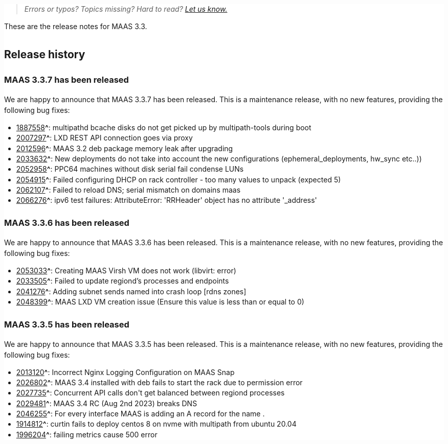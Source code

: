 > *Errors or typos? Topics missing? Hard to read? <a href="https://docs.google.com/forms/d/e/1FAIpQLScIt3ffetkaKW3gDv6FDk7CfUTNYP_HGmqQotSTtj2htKkVBw/viewform?usp=pp_url&entry.1739714854=https://maas.io/docs/what-is-new-with-maas-3-3" target = "_blank">Let us know.</a>*

These are the release notes for MAAS 3.3.

## Release history

### MAAS 3.3.7 has been released

We are happy to announce  that MAAS 3.3.7 has been released.
This  is  a  maintenance  release,  with  no  new  features,
providing the following bug fixes:

- [1887558](https://bugs.launchpad.net/maas/+bug/1887558)**^**: multipathd bcache disks do not get picked up by multipath-tools during boot
- [2007297](https://bugs.launchpad.net/maas/+bug/2007297)**^**: LXD REST API connection goes via proxy
- [2012596](https://bugs.launchpad.net/maas/+bug/2012596)**^**: MAAS 3.2 deb package memory leak after upgrading
- [2033632](https://bugs.launchpad.net/maas/+bug/2033632)**^**: New deployments do not take into account the new configurations (ephemeral_deployments, hw_sync etc..)) 
- [2052958](https://bugs.launchpad.net/maas/+bug/2052958)**^**: PPC64 machines without disk serial fail condense LUNs
- [2054915](https://bugs.launchpad.net/maas/+bug/2054915)**^**: Failed configuring DHCP on rack controller - too many values to unpack (expected 5)
- [2062107](https://bugs.launchpad.net/maas/+bug/2062107)**^**: Failed to reload DNS; serial mismatch on domains maas
- [2066276](https://bugs.launchpad.net/maas/+bug/2066276)**^**: ipv6 test failures: AttributeError: 'RRHeader' object has no attribute '_address'


### MAAS 3.3.6 has been released

We are happy to announce  that MAAS 3.3.6 has been released.
This  is  a  maintenance  release,  with  no  new  features,
providing the following bug fixes:

- [2053033](https://bugs.launchpad.net/maas/+bug/2053033)**^**: Creating MAAS Virsh VM does not work (libvirt: error)
- [2033505](https://bugs.launchpad.net/maas/+bug/2033505)**^**: Failed to update regiond’s processes and endpoints
- [2041276](https://bugs.launchpad.net/maas/+bug/2041276)**^**: Adding subnet sends named into crash loop [rdns zones]
- [2048399](https://bugs.launchpad.net/maas/+bug/2048399)**^**: MAAS LXD VM creation issue (Ensure this value is less than or equal to 0)

### MAAS 3.3.5 has been released

We are happy to announce that MAAS 3.3.5 has been released. This is a maintenance release, with no new features, providing the following bug fixes:

- [2013120](https://bugs.launchpad.net/maas/+bug/2013120)**^**: Incorrect Nginx Logging Configuration on MAAS Snap
- [2026802](https://bugs.launchpad.net/maas/+bug/2026802)**^**: MAAS 3.4 installed with deb fails to start the rack due to permission error
- [2027735](https://bugs.launchpad.net/maas/+bug/2027735)**^**: Concurrent API calls don't get balanced between regiond processes
- [2029481](https://bugs.launchpad.net/maas/+bug/2029481)**^**: MAAS 3.4 RC (Aug 2nd 2023) breaks DNS
- [2046255](https://bugs.launchpad.net/maas/+bug/2046255)**^**: For every interface MAAS is adding an A record for the name <machine>.<domain>
- [1914812](https://bugs.launchpad.net/maas/+bug/1914812)**^**: curtin fails to deploy centos 8 on nvme with multipath from ubuntu 20.04
- [1996204](https://bugs.launchpad.net/maas/+bug/1996204)**^**: failing metrics cause 500 error